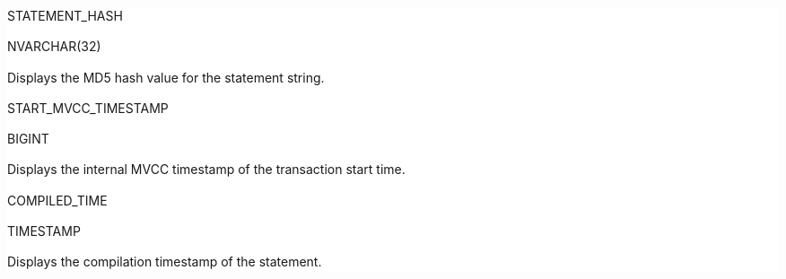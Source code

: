 STATEMENT\_HASH



</td>
<td valign="top">

NVARCHAR\(32\)



</td>
<td valign="top">

Displays the MD5 hash value for the statement string.



</td>
</tr>
<tr>
<td valign="top">

START\_MVCC\_TIMESTAMP



</td>
<td valign="top">

BIGINT



</td>
<td valign="top">

Displays the internal MVCC timestamp of the transaction start time.



</td>
</tr>
<tr>
<td valign="top">

COMPILED\_TIME



</td>
<td valign="top">

TIMESTAMP



</td>
<td valign="top">

Displays the compilation timestamp of the statement.



</td>
</tr>
<tr>
<td valign="top">
